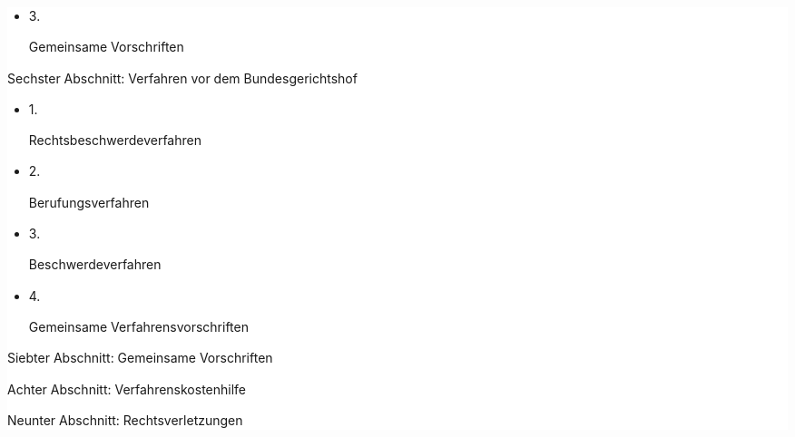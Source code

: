   - 3\.
    
    <div style="">
    
    Gemeinsame Vorschriften
    
    </div>

</div>

<div class="jurAbsatz">

Sechster Abschnitt: Verfahren vor dem Bundesgerichtshof

  - 1\.
    
    <div style="">
    
    Rechtsbeschwerdeverfahren
    
    </div>

  - 2\.
    
    <div style="">
    
    Berufungsverfahren
    
    </div>

  - 3\.
    
    <div style="">
    
    Beschwerdeverfahren
    
    </div>

  - 4\.
    
    <div style="">
    
    Gemeinsame Verfahrensvorschriften
    
    </div>

</div>

<div class="jurAbsatz">

Siebter Abschnitt: Gemeinsame Vorschriften

</div>

<div class="jurAbsatz">

Achter Abschnitt: Verfahrenskostenhilfe

</div>

<div class="jurAbsatz">

Neunter Abschnitt: Rechtsverletzungen

</div>
